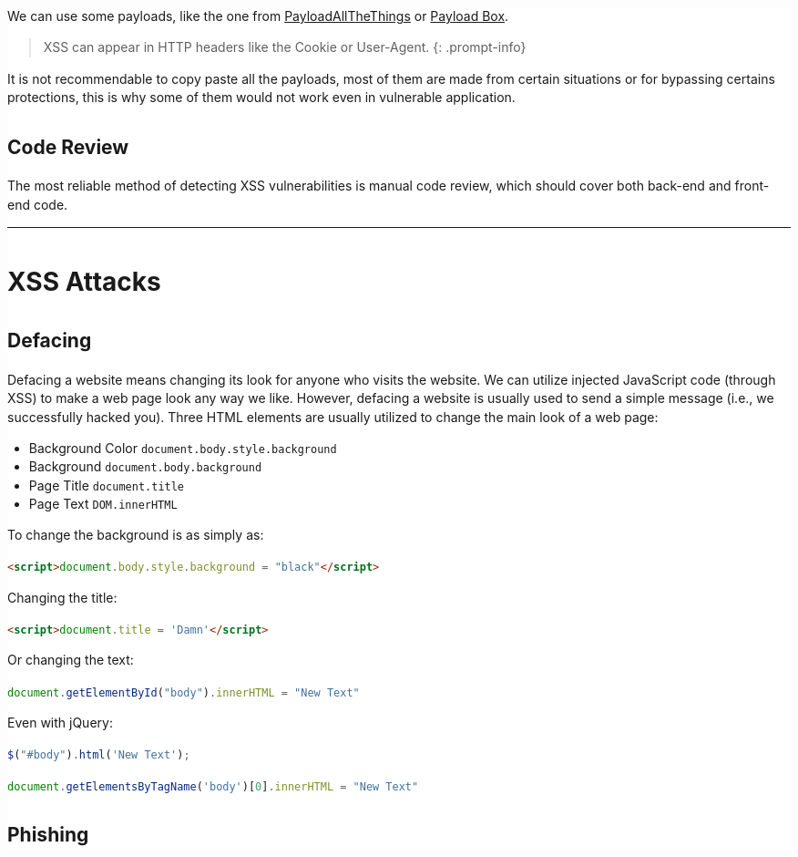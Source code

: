We can use some payloads, like the one from [PayloadAllTheThings](https://github.com/swisskyrepo/PayloadsAllTheThings/blob/master/XSS%20Injection/README.md) or [Payload Box](https://github.com/payloadbox/xss-payload-list).

> XSS can appear in HTTP headers like the Cookie or User-Agent.
{: .prompt-info}

It is not recommendable to copy paste all the payloads, most of them are made from certain situations or for bypassing certains protections, this is why some of them would not work even in vulnerable application.

## Code Review 

The most reliable method of detecting XSS vulnerabilities is manual code review, which should cover both back-end and front-end code.

---

# XSS Attacks 

## Defacing 

Defacing a website means changing its look for anyone who visits the website. We can utilize injected JavaScript code (through XSS) to make a web page look any way we like. However, defacing a website is usually used to send a simple message (i.e., we successfully hacked you). Three HTML elements are usually utilized to change the main look of a web page:
- Background Color `document.body.style.background`
- Background `document.body.background`
- Page Title `document.title`
- Page Text `DOM.innerHTML`

To change the background is as simply as:
```html
<script>document.body.style.background = "black"</script>
```

Changing the title:
```html
<script>document.title = 'Damn'</script>
```

Or changing the text:
```javascript
document.getElementById("body").innerHTML = "New Text"
```

Even with jQuery:
```javascript
$("#body").html('New Text');
```
```javascript
document.getElementsByTagName('body')[0].innerHTML = "New Text"
```

## Phishing
